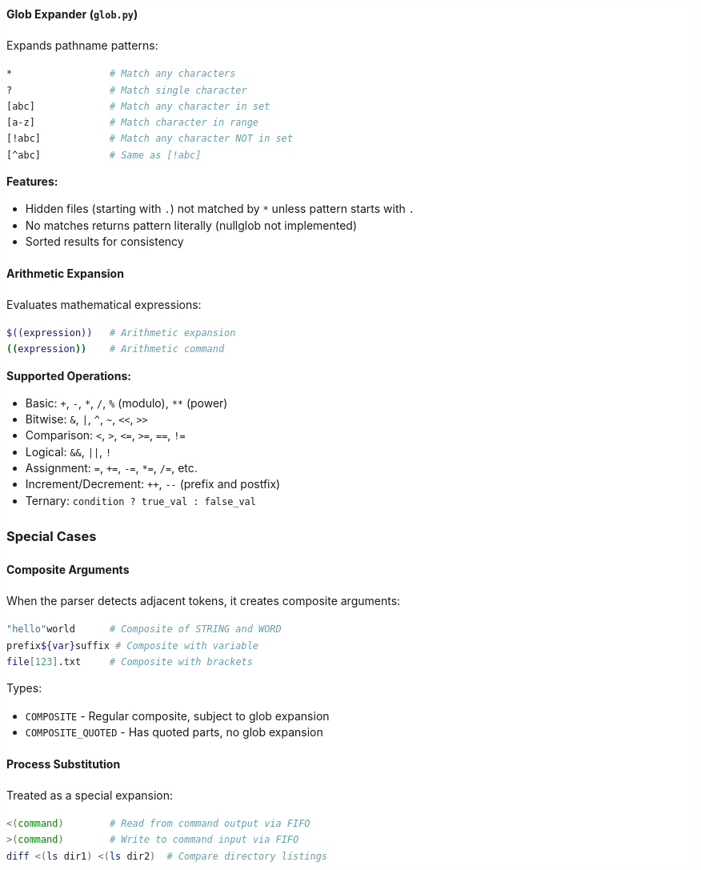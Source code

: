 #### Glob Expander (`glob.py`)

Expands pathname patterns:

```bash
*                 # Match any characters
?                 # Match single character
[abc]             # Match any character in set
[a-z]             # Match character in range
[!abc]            # Match any character NOT in set
[^abc]            # Same as [!abc]
```

**Features:**
- Hidden files (starting with `.`) not matched by `*` unless pattern starts with `.`
- No matches returns pattern literally (nullglob not implemented)
- Sorted results for consistency

#### Arithmetic Expansion

Evaluates mathematical expressions:

```bash
$((expression))   # Arithmetic expansion
((expression))    # Arithmetic command
```

**Supported Operations:**
- Basic: `+`, `-`, `*`, `/`, `%` (modulo), `**` (power)
- Bitwise: `&`, `|`, `^`, `~`, `<<`, `>>`
- Comparison: `<`, `>`, `<=`, `>=`, `==`, `!=`
- Logical: `&&`, `||`, `!`
- Assignment: `=`, `+=`, `-=`, `*=`, `/=`, etc.
- Increment/Decrement: `++`, `--` (prefix and postfix)
- Ternary: `condition ? true_val : false_val`

### Special Cases

#### Composite Arguments

When the parser detects adjacent tokens, it creates composite arguments:

```bash
"hello"world      # Composite of STRING and WORD
prefix${var}suffix # Composite with variable
file[123].txt     # Composite with brackets
```

Types:
- `COMPOSITE` - Regular composite, subject to glob expansion
- `COMPOSITE_QUOTED` - Has quoted parts, no glob expansion

#### Process Substitution

Treated as a special expansion:

```bash
<(command)        # Read from command output via FIFO
>(command)        # Write to command input via FIFO
diff <(ls dir1) <(ls dir2)  # Compare directory listings
```
